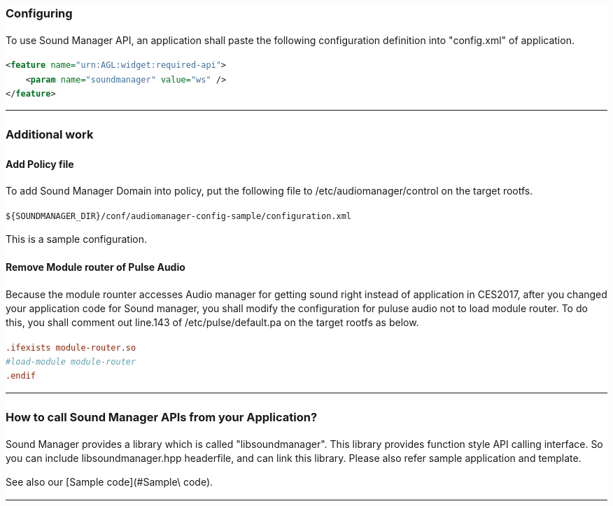 <div id="Configuring"></div>

### Configuring

To use Sound Manager API, an application shall paste the following configuration definition into "config.xml" of application.

```xml
<feature name="urn:AGL:widget:required-api">
    <param name="soundmanager" value="ws" />
</feature>
```

* * *

<div id="Additional\ work"></div>

### Additional work

#### **Add Policy file**

To add Sound Manager Domain into policy, put the following file to /etc/audiomanager/control on the target rootfs.

`${SOUNDMANAGER_DIR}/conf/audiomanager-config-sample/configuration.xml`

This is a sample configuration.

#### **Remove Module router of Pulse Audio**

Because the module rounter accesses Audio manager for getting sound right instead of application in CES2017, after you changed your application code for Sound manager, you shall modify the configuration for puluse audio not to load module router.
To do this, you shall comment out line.143 of /etc/pulse/default.pa on the target rootfs as below.

```conf
.ifexists module-router.so
#load-module module-router
.endif
```

* * *

<div id="How\ to\ call\ Sound\ Manager\ APIs\ from\ your\ Application?"></div>

### How to call Sound Manager APIs from your Application?

Sound Manager provides a library which is called "libsoundmanager".
This library provides function style API calling interface. So you can include libsoundmanager.hpp headerfile, and can link this library.
Please also refer sample application and template.

See also our [Sample code](#Sample\ code).

* * *

<div id="Supported\ usecase"></div>
